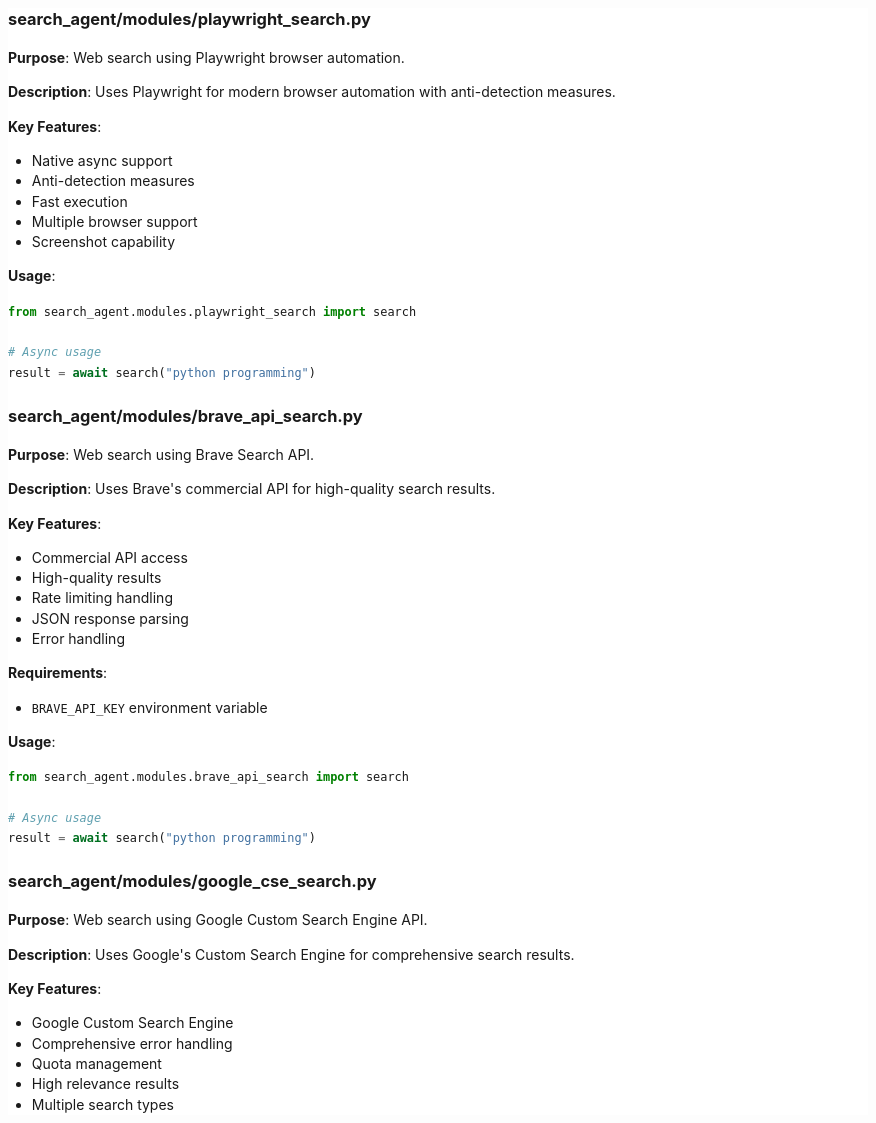 ### search_agent/modules/playwright_search.py

**Purpose**: Web search using Playwright browser automation.

**Description**: Uses Playwright for modern browser automation with anti-detection measures.

**Key Features**:
- Native async support
- Anti-detection measures
- Fast execution
- Multiple browser support
- Screenshot capability

**Usage**:
```python
from search_agent.modules.playwright_search import search

# Async usage
result = await search("python programming")
```

### search_agent/modules/brave_api_search.py

**Purpose**: Web search using Brave Search API.

**Description**: Uses Brave's commercial API for high-quality search results.

**Key Features**:
- Commercial API access
- High-quality results
- Rate limiting handling
- JSON response parsing
- Error handling

**Requirements**:
- `BRAVE_API_KEY` environment variable

**Usage**:
```python
from search_agent.modules.brave_api_search import search

# Async usage
result = await search("python programming")
```

### search_agent/modules/google_cse_search.py

**Purpose**: Web search using Google Custom Search Engine API.

**Description**: Uses Google's Custom Search Engine for comprehensive search results.

**Key Features**:
- Google Custom Search Engine
- Comprehensive error handling
- Quota management
- High relevance results
- Multiple search types
